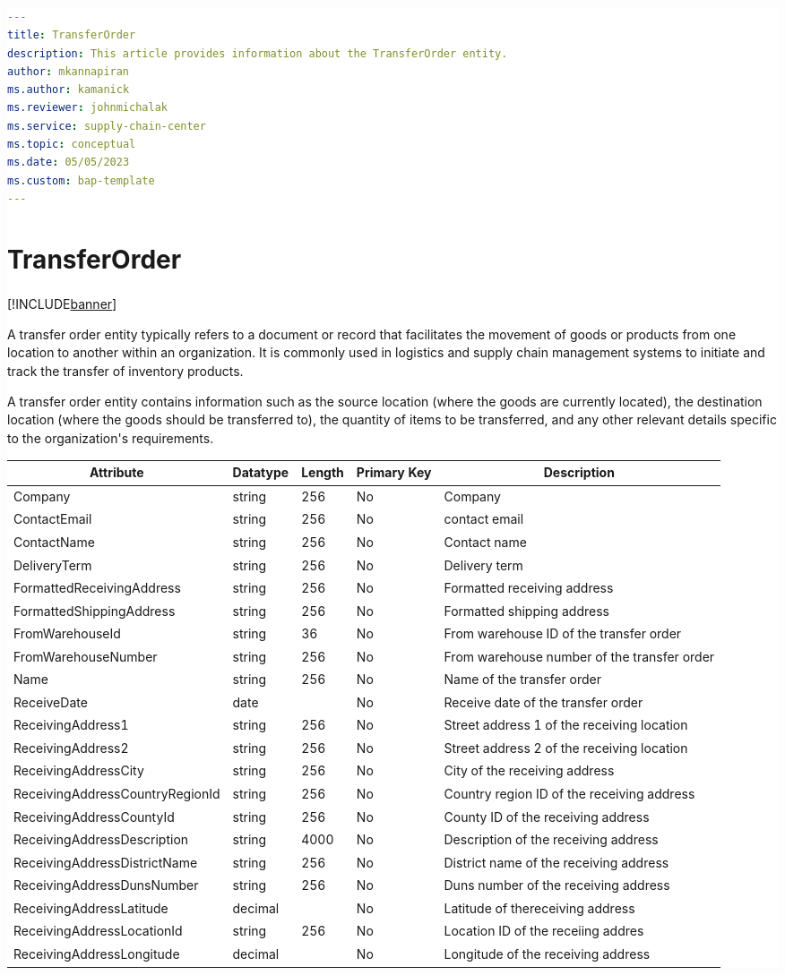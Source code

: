 ```yaml
---
title: TransferOrder
description: This article provides information about the TransferOrder entity.
author: mkannapiran
ms.author: kamanick
ms.reviewer: johnmichalak
ms.service: supply-chain-center
ms.topic: conceptual
ms.date: 05/05/2023
ms.custom: bap-template
---
```


# **TransferOrder**

[!INCLUDE[banner](../../includes/banner.md)]

A transfer order entity typically refers to a document or record that facilitates the movement of goods or products from one location to another within an organization. It is commonly used in logistics and supply chain management systems to initiate and track the transfer of inventory products.

A transfer order entity contains information such as the source location (where the goods are currently located), the destination location (where the goods should be transferred to), the quantity of items to be transferred, and any other relevant details specific to the organization's requirements.


|	Attribute	|	Datatype	|	Length	|	Primary Key	|	Description	|
|---------------|--------|------|----------|-----------|
|	Company	|	string	|	256	|	No	|	Company	|
|	ContactEmail	|	string	|	256	|	No	|	contact email	|
|	ContactName	|	string	|	256	|	No	|	Contact name	|
|	DeliveryTerm	|	string	|	256	|	No	|	Delivery term	|
|	FormattedReceivingAddress	|	string	|	256	|	No	|	Formatted receiving address	|
|	FormattedShippingAddress	|	string	|	256	|	No	|	Formatted shipping address	|
|	FromWarehouseId	|	string	|	36	|	No	|	From warehouse ID of the transfer order	|
|	FromWarehouseNumber	|	string	|	256	|	No	|	From warehouse number of the transfer order	|
|	Name	|	string	|	256	|	No	|	Name of the transfer order	|
|	ReceiveDate	|	date	|		|	No	|	Receive date of the transfer order	|
|	ReceivingAddress1	|	string	|	256	|	No	|	Street address 1 of the receiving location	|
|	ReceivingAddress2	|	string	|	256	|	No	|	Street address 2 of the receiving location	|
|	ReceivingAddressCity	|	string	|	256	|	No	|	City of the receiving address	|
|	ReceivingAddressCountryRegionId	|	string	|	256	|	No	|	Country region ID of the receiving address	|
|	ReceivingAddressCountyId	|	string	|	256	|	No	|	County ID of the receiving address	|
|	ReceivingAddressDescription	|	string	|	4000	|	No	|	Description of the receiving address	|
|	ReceivingAddressDistrictName	|	string	|	256	|	No	|	District name of the receiving address	|
|	ReceivingAddressDunsNumber	|	string	|	256	|	No	|	Duns number of the receiving address	|
|	ReceivingAddressLatitude	|	decimal	|		|	No	|	Latitude of thereceiving address	|
|	ReceivingAddressLocationId	|	string	|	256	|	No	|	Location ID of the receiing addres	|
|	ReceivingAddressLongitude	|	decimal	|		|	No	|	Longitude of the receiving address	|